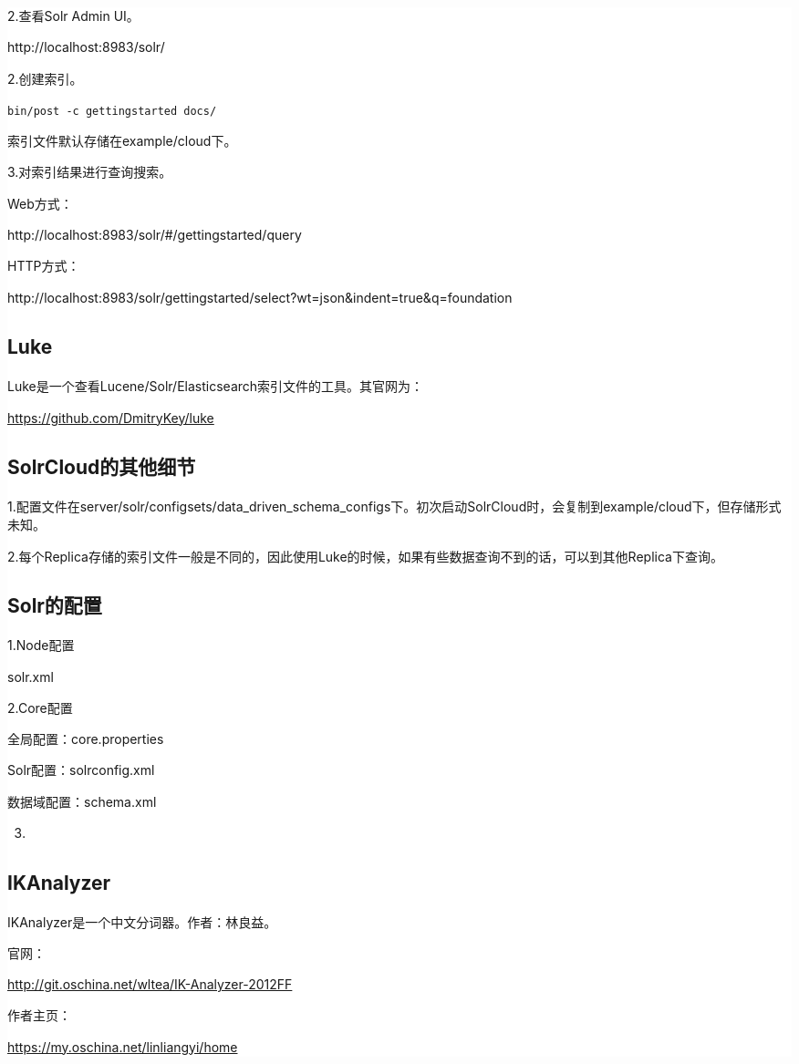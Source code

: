 2.查看Solr Admin UI。

http://localhost:8983/solr/

2.创建索引。

`bin/post -c gettingstarted docs/`

索引文件默认存储在example/cloud下。

3.对索引结果进行查询搜索。

Web方式：

http://localhost:8983/solr/#/gettingstarted/query

HTTP方式：

http://localhost:8983/solr/gettingstarted/select?wt=json&indent=true&q=foundation

## Luke

Luke是一个查看Lucene/Solr/Elasticsearch索引文件的工具。其官网为：

https://github.com/DmitryKey/luke

## SolrCloud的其他细节

1.配置文件在server/solr/configsets/data_driven_schema_configs下。初次启动SolrCloud时，会复制到example/cloud下，但存储形式未知。

2.每个Replica存储的索引文件一般是不同的，因此使用Luke的时候，如果有些数据查询不到的话，可以到其他Replica下查询。

## Solr的配置

1.Node配置

solr.xml

2.Core配置

全局配置：core.properties

Solr配置：solrconfig.xml

数据域配置：schema.xml

3.

## IKAnalyzer

IKAnalyzer是一个中文分词器。作者：林良益。

官网：

http://git.oschina.net/wltea/IK-Analyzer-2012FF

作者主页：

https://my.oschina.net/linliangyi/home
